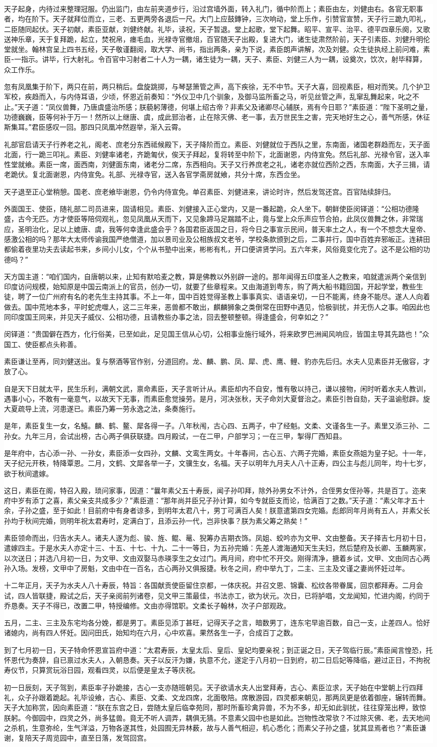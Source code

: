 天子起身，内待过来整理冠服。仍出监门，由左前夹道步行，沿过宫墙外面，转入礼门，循中阶而上；素臣由左，刘健由右。各官无职事者，均在阶下。天子就拜位而立，三老、五更两旁各退后一尺。大门上应鼓鏄钟，三次响动，堂上乐作，引赞官宣赞，天子行三跪九叩礼，二臣随同起伏。天子初献，素臣亚献，刘健终献。礼毕，读祝，天子暂退。堂上起歌，堂下起舞。昭平、宣平、治平、德平四章乐阕，又歌送神乐章，天于复拜跪，起立，焚祝帛，瘗毛血，光禄寺官撤俎，百官随天子出殿，复进大门，诸生徒肃然阶前，天子引素臣、刘健升明伦堂就坐。翰林宫呈上四书五经，天子敬谨翻阅，取大学、尚书，指出两条，亲为下说，素臣朗声讲解，次及刘健。众生徒执经上前问难，素臣-一指示。讲毕，行大射礼。令百官中习射者二十人为一耦，诸生徒为一耦，天子、素臣、刘健三人为一耦，设奠次，饮次，射毕释算，众工作乐。  

忽有凤凰集于阶下，两只在前，两只稍后。盘旋跳掷，与琴瑟箫管之声，高下疾徐，无不中节。天子大喜，回视素臣，相对而笑。几个护卫军校，疾趋而入，与内侍耳语，少顷，怀恩近前奏知：“外仪卫中几个驯象，及御马监所畜之马，听见丝管之声，乱窜乱舞起来，叱之不止。”天子道：“凤仪兽舞，乃唐虞盛治所感；朕藐躬薄德，何堪上绍古帝？非素父及诸卿尽心辅朕，焉有今日耶？”素臣道：“陛下圣明之量，功德巍巍，臣等何补于万一！然所以上继唐、虞，成此郅治者，止在除灭佛、老一事，去万世民生之害，完天地好生之心，善气所感，休征斯集耳。”君臣感叹一回。那四只凤凰冲然遐举，渐入云霄。  

礼部官启请天子行养老之礼，阁老、庶老分东西祗候殿下，天子降阶而立。素臣、刘健就位于西队之里，东南面，诸国老群趋而左，天子面北面，行一跪三叩礼。素臣、刘健率诸老，齐跪匍伏，俟天子拜起，复将转至中阶下，北面谢恩，内侍宣免。然后礼部、光禄令官，送入率性堂就飨。素臣一席，面西南，刘健面东南，诸老分二席，东西相向。天子又行养庶老之礼，诸老亦就位西阶之西，东南面，大子三揖，请老跪伏。复北面谢恩，内侍宣免。礼部、光禄寺官，送入各官学斋房就飨，共分十席，东西佥坐。  

天子退至正心堂稍憩。国老、庶老飨毕谢恩，仍令内侍宣免。单召素臣、刘健进来，讲论时许，然后发驾还宫。百官陆续辞归。  

外面国王、使臣，随礼部二司员进来，固请相见。素臣、刘健接入正心堂内，又是一番起跪，众人坐下。朝鲜使臣闵铎道：“公相功德隆盛，古今无匹。方才使臣等陪伺观礼，忽见凤凰从天而下，又见象蹄马足踹踏不止，竟与堂上众乐声应节合拍，此凤仪兽舞之休，非常瑞应，圣明治化，足以上媲唐、虞，我等何幸逢此盛会乎？各国君臣返国之日，将今日之事宣示民间，普天率土之人，有一个不想念大皇帝、感激公相的吗？那年大太师传谕我国严绝僧道，加以景司业及公相族叔文老爷，学校条款颁到之后，二事并行，国中百姓弃邪皈正。连耕田都偷着夜里功夫去读起书来，乡间小儿女，个个从书塾中出来，彬彬有札，开口便讲贤学问。五六年来，风俗竟变化完了。这不是公相的功德吗？”  

天方国主道：“咱们国内，自唐朝以来，止知有默哈麦之教，算是佛教以外别辟一途的。那年闻得五印度圣人之教来，咱就遣派两个亲信到印度访问规模，始知原是中国云南派上的官员，创办一切，就要了些章程来。又由海道到粤东，购了两大船书籍回国，开起学堂，教些生徒，聘了一位广州府有名的老先生主持其事。不上一年，国中百姓觉得圣教上事事真实、语语亲切，一日不能离，终身不能尽。遂人人向着做去。国中荒地本多，平时蛇虎噬人，这二三年来，恶兽都不敢出，麒麟狮象之类倒常在田野中遇见，恰极驯扰，并无伤人之事。咱因此也同印度国王同来，并见天子威仪、公相功德，且请教些办事之法，回去整顿整顿。得逢盛会，何幸如之？”  

闵铎道：“贵国僻在西方，化行俗美，已至如此，足见国王信从心切，公相事业施行域外，将来欧罗巴洲闻风响应，皆国主导其先路也！”众国工、使臣都点头称善。  

素臣谦让至再，同刘健送出。复与祭酒等官作别，分道回府。龙、麟、鹏、凤、犀、虎、鹰、鲤、豹亦先后归。水夫人见素臣并无傲容，才放了心。  

自是天下日就太平，民生乐利，满朝文武，禀命素臣，天子言听计从。素臣却内不自安，惟有敬以持己，谦以接物，闲时听着水夫人教训，遇事小心，不敢有一毫意气，以故天下无事，而素臣愈觉操劳。是月，河决张秋，天子命刘大夏督治之。素臣引咎自劾，天子温谕慰辟。旋大夏疏导上流，河患遂已。素臣乃筹一劳永逸之法，条奏施行。  

是年，素臣复生一女，名鱚。麟、鹤、鳌、犀各得一子。八年秋闱，古心四、五两子，中了经魁。文柔、文谨各生一子。素里又添三孙、二孙女。九年三月，会试出榜，古心两子俱获联捷。四月殿试，一在二甲，户部学习；一在三甲，掣得厂西知县。  

是年府中，古心添一孙、一孙女，素臣添一女四孙，文麟、文鸾生两女。十年春间，古心五、六两子完婚，素臣女燕姐为皇子妃。十一年，天子纪元开秩，特降覃恩。二月，文鹤、文犀各举一子，文骥生女，名福。天子以明年九月夫人八十正寿，四公主与彪儿同年，均十七岁，欲于秋间遣嫁。  

这日，素臣在阁，特召入殿，琐问家事，因道：“曩年素父五十寿辰，闻子孙叩拜，除外孙男女不计外，合侄男女侄孙等，共是百丁。迩来府中岁有添丁之喜，素父亲支共成多少？”素臣道：“那年尚并臣兄子孙计算，如今专就臣支而论，恰满百丁之数。”天子道：“素父年才五十余，子孙之盛，至于如此！目前府中有身者谅多，到明年太君八十，男丁可满百人矣！朕意遣第四女完婚。彪郎同年月尚有五人，并素父长孙均于秋间完婚，则明年祝太君寿时，定满白丁，且添云孙一代，岂非快事？朕为素父筹之熟矣！”  

素臣领命而出，归告水夫人。诸夫人遂为彪、骏、旌、鲲、鼌、猊筹办吉期衣饰。凤姐、蛟吟亦为文甲、文由整备。天子择吉七月初十日，遣嫁四主。于是水夫人亦定十三、十五、十七、十九、二十一等日，为五孙完婚：先差人渡海通知天生夫妇，然后楚府及长卿、玉麟两家，以次送日；并选八月初一日，为文甲、文由双娶马赤瑛孪生之女过门。两月间，府中忙不开交。刚得清净，搪着乡试，文甲、文由同古心两孙入场。发榜，文甲中了房魁，文由中在一百名，古心两孙又俱报捷。秋冬之间，府中举九丁，二主、三主及文谨之妻尚怀妊过年。  

十二年正月，天子为水夫人八十寿辰，特旨：各国献贡使臣留住京都，一体庆祝。并召文恩、锦囊、松纹各带眷属，回京都拜寿。二月会试，四人皆联捷，殿试之后，天子亲阅前列诸卷，见文甲三策最佳，书法亦工，欲为状元。次日，已将胪唱，文龙闻知，忙进内阁，约同于乔恳奏。天子不得已，改置二甲，特授编修。文由亦得馆职。文柔长子翰林，次子户部观政。  

五月，二主、三主及东宅均各分娩，都是男丁。素臣见添丁甚旺，记得天子之言，暗数男丁，连东宅早逾百数，自己一支，止差四人。恰好诸媳内，尚有四人怀妊。因问田氏，始知均在六月，心中欢喜。果然各生一子，合成百丁之数。  

到了七月初一日，天子特命怀恩宣旨府中道：“太君寿辰，太皇太后、皇后、皇妃均要亲祝；到正诞之日，天子驾临行辰。”素臣闻言惶恐，托怀恩代为奏辞，自已禀过水夫人，入朝恳奏。天子以反汗为嫌，执意不允，遂定于八月初一日到府，初二日后妃等降临，避过正日，不拘祝寿仪节，只算赏玩浴日园，观看四灵，以后便是皇太子等庆祝。  

初一日辰刻，天子驾到，素臣率子孙跪接，古心一支亦随班朝见。天子欲请水夫人出堂拜寿，古心、素臣泣求，天子始在中堂朝上行四拜礼，众子孙跟着跪起。礼毕设飨，古心、素臣、文柔、文龙四席，北面敬陪。席散游园，四灵都来朝见，那两凤更是依着御座，辗转而舞。天子大加称赏，因向素臣道：“朕在东宫之日，尝随太皇后临幸苑同，那时所畜珍禽异兽，不为不多，却无如此驯扰，往往穿笼出柙，致惊朕躬。今御园中，四灵之外，尚多猛兽。竟无不听人调弄，耦俱无猜。不意素父园中也是如此。岂物性改常欤？不过除灭佛、老，去天地间之杀机，生意弥纶，生气洋溢，万物各遂其性，处园囿无异林薮，故与人善气相迎，机心悉化；而素父子孙之盛，犹其显焉者也？”素臣谦谢，复陪天子周览园中，直至日落，发驾回宫。  
